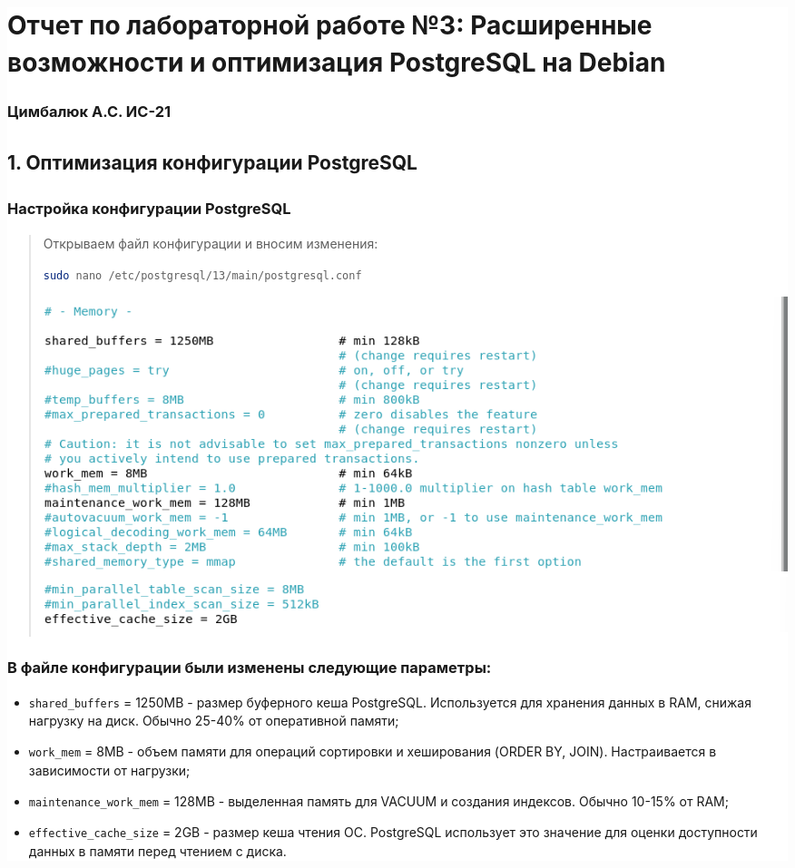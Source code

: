 # Отчет по лабораторной работе №3: Расширенные возможности и оптимизация PostgreSQL на Debian
### Цимбалюк А.С. ИС-21

## 1.  **Оптимизация конфигурации PostgreSQL**

### Настройка конфигурации PostgreSQL

>Открываем файл конфигурации и вносим изменения:
>```bash
>sudo nano /etc/postgresql/13/main/postgresql.conf
>```
>
>![](media/image1.png)
>![](media/image2.png) 

### В файле конфигурации были изменены следующие параметры:
- `shared_buffers` = 1250MB - размер буферного кеша PostgreSQL. Используется для хранения данных в RAM, снижая нагрузку на диск. Обычно 25-40% от оперативной памяти;
  
- `work_mem` = 8MB - объем памяти для операций сортировки и хеширования (ORDER BY, JOIN). Настраивается в зависимости от нагрузки;
  
- `maintenance_work_mem` = 128MB - выделенная память для VACUUM и создания индексов. Обычно 10-15% от RAM;
  
- `effective_cache_size` = 2GB - размер кеша чтения ОС. PostgreSQL использует это значение для оценки доступности данных в памяти перед чтением с диска.
